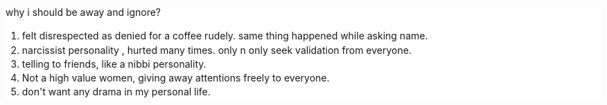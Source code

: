 why i should be away and ignore?
1. felt disrespected as denied for a coffee rudely. same thing happened while asking name.
2. narcissist personality , hurted many times. only n only seek validation from everyone.
3. telling to friends, like a nibbi personality.
4. Not a high value women, giving away attentions freely to everyone.
5. don't want any drama in my personal life.




	
























 

